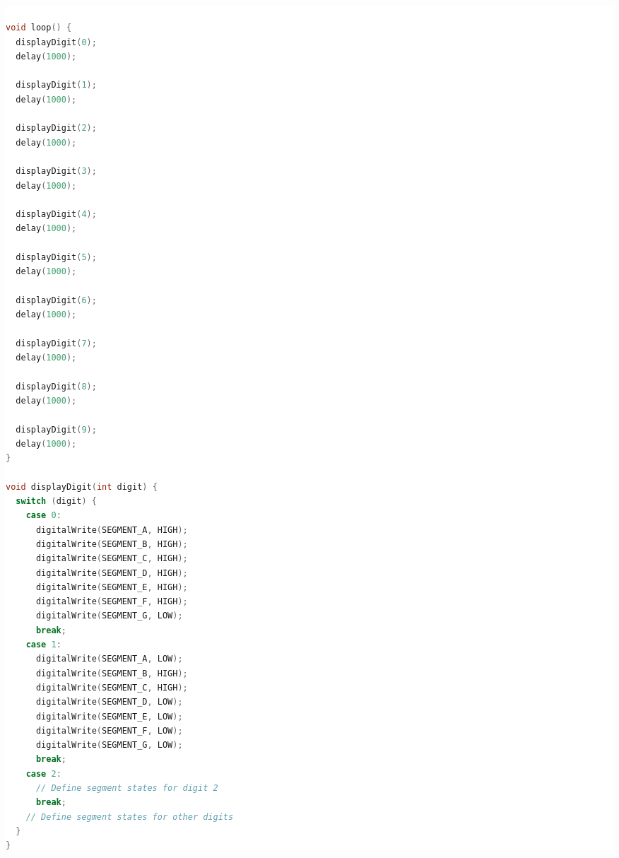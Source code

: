 ```cpp

void loop() {
  displayDigit(0);
  delay(1000);

  displayDigit(1);
  delay(1000);

  displayDigit(2);
  delay(1000);

  displayDigit(3);
  delay(1000);

  displayDigit(4);
  delay(1000);

  displayDigit(5);
  delay(1000);

  displayDigit(6);
  delay(1000);

  displayDigit(7);
  delay(1000);

  displayDigit(8);
  delay(1000);

  displayDigit(9);
  delay(1000);
}

void displayDigit(int digit) {
  switch (digit) {
    case 0:
      digitalWrite(SEGMENT_A, HIGH);
      digitalWrite(SEGMENT_B, HIGH);
      digitalWrite(SEGMENT_C, HIGH);
      digitalWrite(SEGMENT_D, HIGH);
      digitalWrite(SEGMENT_E, HIGH);
      digitalWrite(SEGMENT_F, HIGH);
      digitalWrite(SEGMENT_G, LOW);
      break;
    case 1:
      digitalWrite(SEGMENT_A, LOW);
      digitalWrite(SEGMENT_B, HIGH);
      digitalWrite(SEGMENT_C, HIGH);
      digitalWrite(SEGMENT_D, LOW);
      digitalWrite(SEGMENT_E, LOW);
      digitalWrite(SEGMENT_F, LOW);
      digitalWrite(SEGMENT_G, LOW);
      break;
    case 2:
      // Define segment states for digit 2
      break;
    // Define segment states for other digits
  }
}

```
